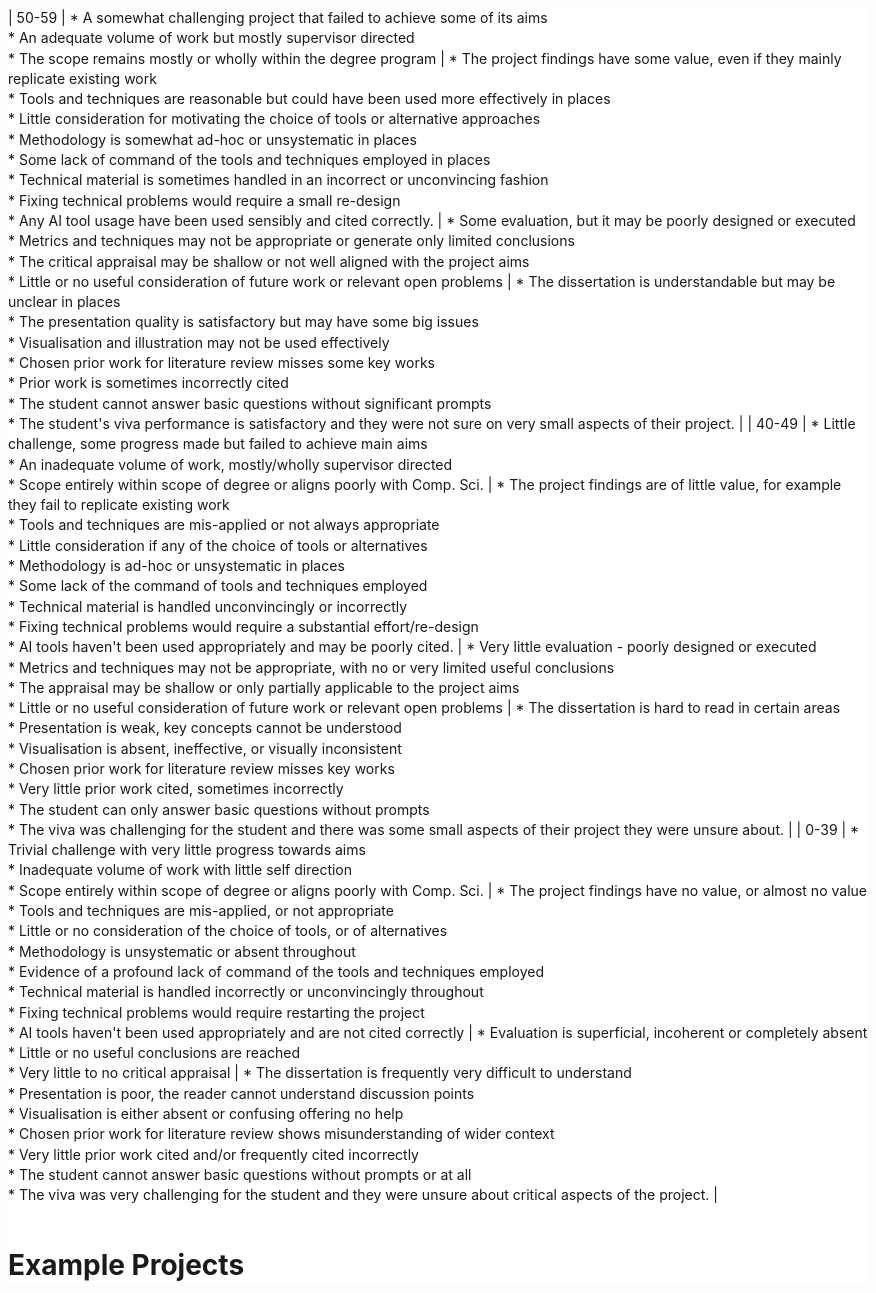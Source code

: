 | 50-59  | * A somewhat challenging project that failed to achieve some of its aims<br> * An adequate volume of work but mostly supervisor directed<br> * The scope remains mostly or wholly within the degree program                                                                                                                                                                          | * The project findings have some value, even if they mainly replicate existing work<br> * Tools and techniques are reasonable but could have been used more effectively in places<br> * Little consideration for motivating the choice of tools or alternative approaches<br> * Methodology is somewhat ad-hoc or unsystematic in places<br> * Some lack of command of the tools and techniques employed in places<br> * Technical material is sometimes handled in an incorrect or unconvincing fashion<br> * Fixing technical problems would require a small re-design <br> * Any AI tool usage have been used sensibly and cited correctly. | * Some evaluation, but it may be poorly designed or executed<br> * Metrics and techniques may not be appropriate or generate only limited conclusions<br> * The critical appraisal may be shallow or not well aligned with the project aims<br> * Little or no useful consideration of future work or relevant open problems                                                                | * The dissertation is understandable but may be unclear in places<br> * The presentation quality is satisfactory but may have some big issues<br> * Visualisation and illustration may not be used effectively<br> * Chosen prior work for literature review misses some key works<br> * Prior work is sometimes incorrectly cited<br> * The student cannot answer basic questions without significant prompts<br> * The student's viva performance is satisfactory and they were not sure on very small aspects of their project. |
| 40-49  | * Little challenge, some progress made but failed to achieve main aims<br> * An inadequate volume of work, mostly/wholly supervisor directed<br> * Scope entirely within scope of degree or aligns poorly with Comp. Sci.                                                                                                                                                            | * The project findings are of little value, for example they fail to replicate existing work<br> * Tools and techniques are mis-applied or not always appropriate<br> * Little consideration if any of the choice of tools or alternatives<br> * Methodology is ad-hoc or unsystematic in places<br> * Some lack of the command of tools and techniques employed<br> * Technical material is handled unconvincingly or incorrectly<br> * Fixing technical problems would require a substantial effort/re-design <br> * AI tools haven't been used appropriately and may be poorly cited.                                                         | * Very little evaluation - poorly designed or executed<br> * Metrics and techniques may not be appropriate, with no or very limited useful conclusions<br> * The appraisal may be shallow or only partially applicable to the project aims<br> * Little or no useful consideration of future work or relevant open problems                                                                 | * The dissertation is hard to read in certain areas<br> * Presentation is weak, key concepts cannot be understood<br> * Visualisation is absent, ineffective, or visually inconsistent<br> * Chosen prior work for literature review misses key works<br> * Very little prior work cited, sometimes incorrectly<br> * The student can only answer basic questions without prompts <br> * The viva was challenging for the student and there was some small aspects of their project they were unsure about. |
| 0-39   | * Trivial challenge with very little progress towards aims<br> * Inadequate volume of work with little self direction<br> * Scope entirely within scope of degree or aligns poorly with Comp. Sci.                                                                                                                                                                                   | * The project findings have no value, or almost no value<br> * Tools and techniques are mis-applied, or not appropriate<br> * Little or no consideration of the choice of tools, or of alternatives<br> * Methodology is unsystematic or absent throughout<br> * Evidence of a profound lack of command of the tools and techniques employed<br> * Technical material is handled incorrectly or unconvincingly throughout<br> * Fixing technical problems would require restarting the project <br> * AI tools haven't been used appropriately and are not cited correctly                                                                          | * Evaluation is superficial, incoherent or completely absent<br> * Little or no useful conclusions are reached<br> * Very little to no critical appraisal                                                                                                                                                                                                                                  | * The dissertation is frequently very difficult to understand<br> * Presentation is poor, the reader cannot understand discussion points<br> * Visualisation is either absent or confusing offering no help<br> * Chosen prior work for literature review shows misunderstanding of wider context<br> * Very little prior work cited and/or frequently cited incorrectly<br> * The student cannot answer basic questions without prompts or at all <br> * The viva was very challenging for the student and they were unsure about critical aspects of the project. |

[comment]: END


# Example Projects


[comment]: START